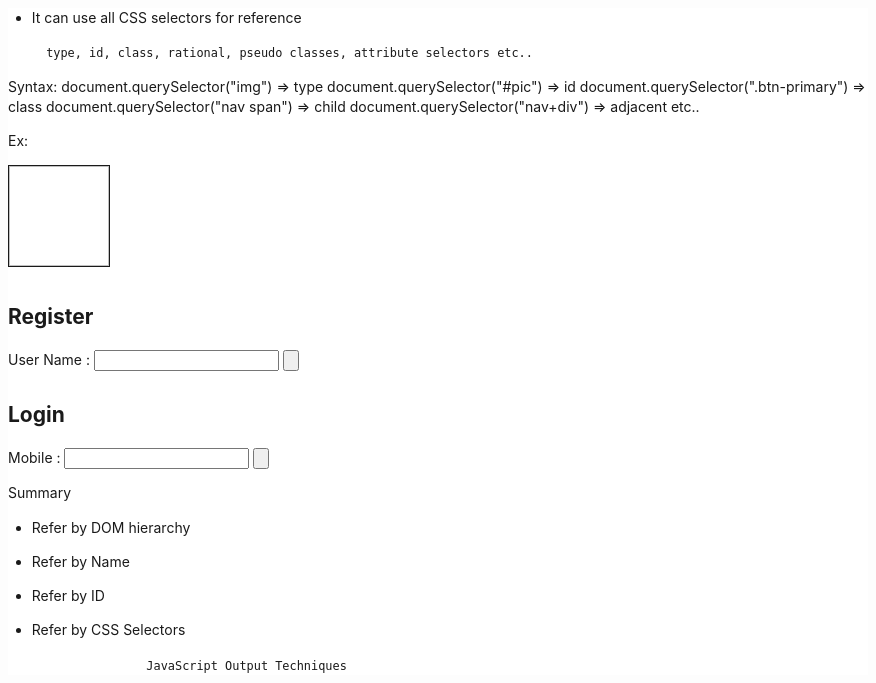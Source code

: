 - It can use all CSS selectors for reference

        type, id, class, rational, pseudo classes, attribute selectors etc..

Syntax:
        document.querySelector("img")            => type
        document.querySelector("#pic")            => id
        document.querySelector(".btn-primary")    => class
        document.querySelector("nav span")        => child
        document.querySelector("nav+div")        => adjacent
        etc..

Ex:
<!DOCTYPE html>
<html lang="en">
<head>
    <meta charset="UTF-8">
    <meta name="viewport" content="width=device-width, initial-scale=1.0">
    <title>Document</title>
    <script type="text/javascript">
        function bodyload(){
           document.querySelector("img").src = "../public/images/kids-fashion.jpg";
           document.querySelector("#btnRegister").value = "Register";
           document.querySelector(".btn-login").value = "Login";
        }
    </script>
</head>
<body onload="bodyload()">
   <div>
    <img width="100"  height="100" border="1">
   </div>
   <div>
      <form name="frmRegister">
         <h2>Register</h2>
         User Name :  <input id="txtName" type="text"> <input id="btnRegister" type="button">
      </form>
   </div>
   <div>
    <form name="frmLogin">
        <h2>Login</h2>
        Mobile : <input id="txtMobile" type="text"> <input class="btn-login" type="button">
    </form>
   </div>
</body>
</html>

Summary
- Refer by DOM hierarchy
- Refer by Name
- Refer by ID
- Refer by CSS Selectors

                      JavaScript Output Techniques
